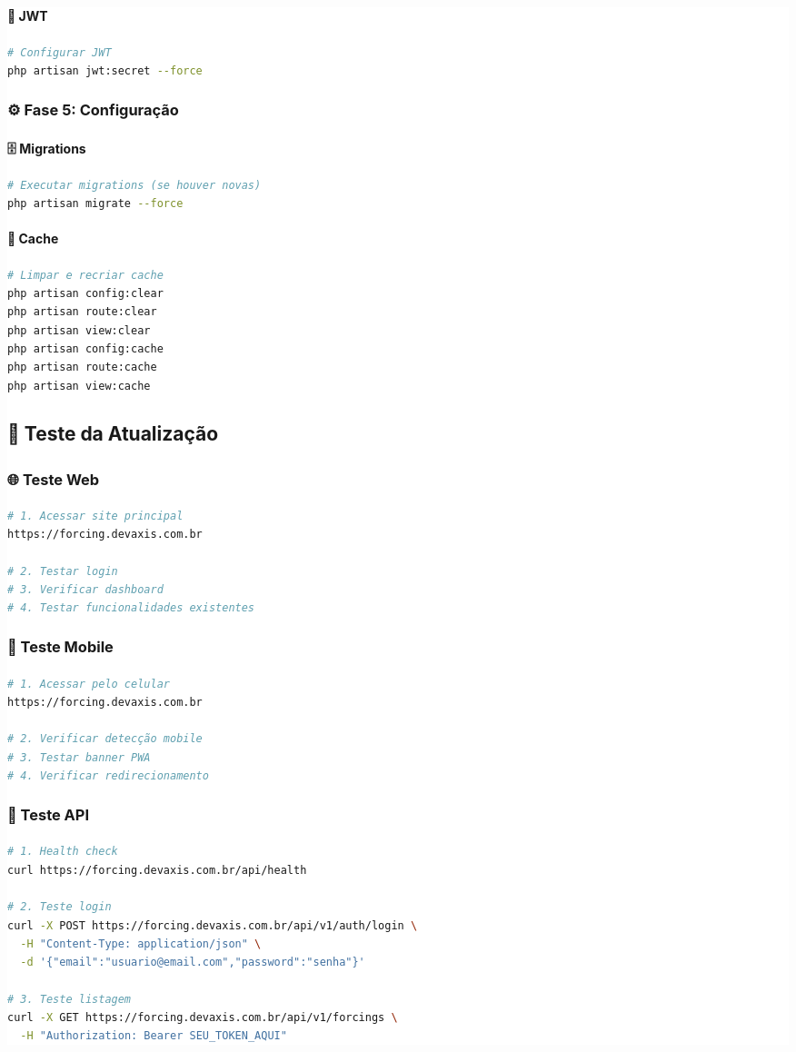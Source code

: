#### **🔑 JWT**
```bash
# Configurar JWT
php artisan jwt:secret --force
```

### **⚙️ Fase 5: Configuração**

#### **🗄️ Migrations**
```bash
# Executar migrations (se houver novas)
php artisan migrate --force
```

#### **🧹 Cache**
```bash
# Limpar e recriar cache
php artisan config:clear
php artisan route:clear
php artisan view:clear
php artisan config:cache
php artisan route:cache
php artisan view:cache
```

## 🧪 **Teste da Atualização**

### **🌐 Teste Web**
```bash
# 1. Acessar site principal
https://forcing.devaxis.com.br

# 2. Testar login
# 3. Verificar dashboard
# 4. Testar funcionalidades existentes
```

### **📱 Teste Mobile**
```bash
# 1. Acessar pelo celular
https://forcing.devaxis.com.br

# 2. Verificar detecção mobile
# 3. Testar banner PWA
# 4. Verificar redirecionamento
```

### **🔌 Teste API**
```bash
# 1. Health check
curl https://forcing.devaxis.com.br/api/health

# 2. Teste login
curl -X POST https://forcing.devaxis.com.br/api/v1/auth/login \
  -H "Content-Type: application/json" \
  -d '{"email":"usuario@email.com","password":"senha"}'

# 3. Teste listagem
curl -X GET https://forcing.devaxis.com.br/api/v1/forcings \
  -H "Authorization: Bearer SEU_TOKEN_AQUI"
```
